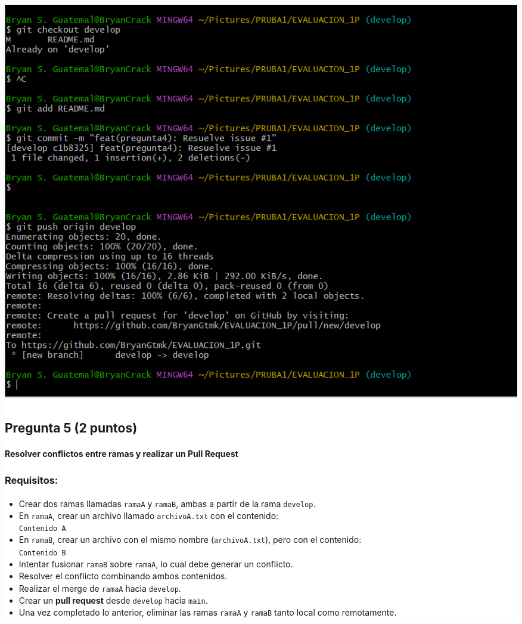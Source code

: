 ![captura de la realizacion de la pregunta 4](capturas/cap7.png)
---

## Pregunta 5 (2 puntos)

**Resolver conflictos entre ramas y realizar un Pull Request**

### Requisitos:

- Crear dos ramas llamadas `ramaA` y `ramaB`, ambas a partir de la rama `develop`.
- En `ramaA`, crear un archivo llamado `archivoA.txt` con el contenido:  
  `Contenido A`
- En `ramaB`, crear un archivo con el mismo nombre (`archivoA.txt`), pero con el contenido:  
  `Contenido B`
- Intentar fusionar `ramaB` sobre `ramaA`, lo cual debe generar un conflicto.
- Resolver el conflicto combinando ambos contenidos.
- Realizar el merge de `ramaA` hacia `develop`.
- Crear un **pull request** desde `develop` hacia `main`.
- Una vez completado lo anterior, eliminar las ramas `ramaA` y `ramaB` tanto local como remotamente.
